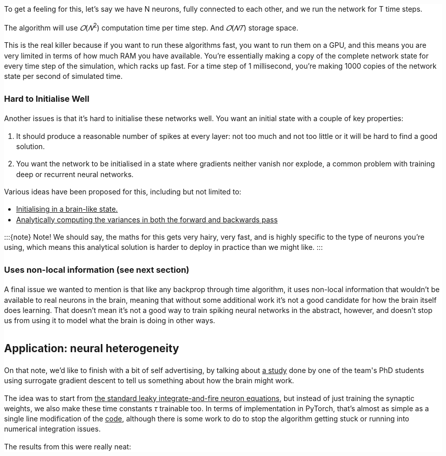 To get a feeling for this, let’s say we have N neurons, fully connected to each other, and we run the network for T time steps.

The algorithm will use $𝑂(𝑁^2)$ computation time per time step. And $𝑂(𝑁𝑇)$ storage space. 

This is the real killer because if you want to run these algorithms fast, you want to run them on a GPU, and this means you are very limited in terms of how much RAM you have available. You’re essentially making a copy of the complete network state for every time step of the simulation, which racks up fast. For a time step of 1 millisecond, you’re making 1000 copies of the network state per second of simulated time.

### Hard to Initialise Well

Another issues is that it’s hard to initialise these networks well.
You want an initial state with a couple of key properties:
1. It should produce a reasonable number of spikes at every layer: not too much and not too little or it will be hard to find a good solution.

2. You want the network to be initialised in a state where gradients neither vanish nor explode, a common problem with training deep or recurrent neural networks.

Various ideas have been proposed for this, including but not limited to:

* [Initialising in a brain-like state.](https://doi.org/10.1088/2634-4386/ac97bb)
* [Analytically computing the variances in both the forward and backwards pass](https://doi.org/10.48550/arXiv.2305.08879)


:::{note} Note!
We should say, the maths for this gets very hairy, very fast, and is highly specific to the type of neurons you’re using, which means this analytical solution is harder to deploy in practice than we might like.
:::

### Uses non-local information (see next section)

A final issue we wanted to mention is that like any backprop through time algorithm, it uses non-local information that wouldn’t be available to real neurons in the brain, meaning that without some additional work it’s not a good candidate for how the brain itself does learning. That doesn’t mean it’s not a good way to train spiking neural networks in the abstract, however, and doesn’t stop us from using it to model what the brain is doing in other ways.

## Application: neural heterogeneity

On that note, we’d like to finish with a bit of self advertising, by talking about [a study](https://doi.org/10.1038/s41467-021-26022-3) done by one of the team's PhD students using surrogate gradient descent to tell us something about how the brain might work.

The idea was to start from [the standard leaky integrate-and-fire neuron equations](#de), but instead of just training the synaptic weights, we also make these time constants $\tau$ trainable too. In terms of implementation in PyTorch, that’s almost as simple as a single line modification of the [code](#surrogatecode), although there is some work to do to stop the algorithm getting stuck or running into numerical integration issues.

The results from this were really neat:
